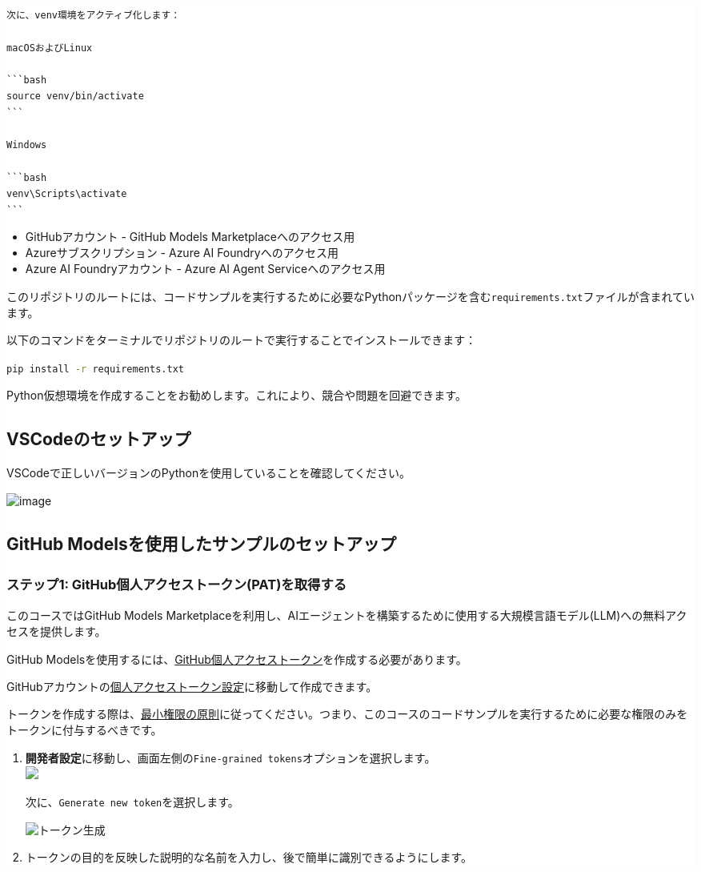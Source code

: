     次に、venv環境をアクティブ化します：

    macOSおよびLinux

    ```bash
    source venv/bin/activate
    ```
  
    Windows

    ```bash
    venv\Scripts\activate
    ```

- GitHubアカウント - GitHub Models Marketplaceへのアクセス用
- Azureサブスクリプション - Azure AI Foundryへのアクセス用
- Azure AI Foundryアカウント - Azure AI Agent Serviceへのアクセス用

このリポジトリのルートには、コードサンプルを実行するために必要なPythonパッケージを含む`requirements.txt`ファイルが含まれています。

以下のコマンドをターミナルでリポジトリのルートで実行することでインストールできます：

```bash
pip install -r requirements.txt
```

Python仮想環境を作成することをお勧めします。これにより、競合や問題を回避できます。

## VSCodeのセットアップ
VSCodeで正しいバージョンのPythonを使用していることを確認してください。

![image](https://github.com/user-attachments/assets/a85e776c-2edb-4331-ae5b-6bfdfb98ee0e)

## GitHub Modelsを使用したサンプルのセットアップ

### ステップ1: GitHub個人アクセストークン(PAT)を取得する

このコースではGitHub Models Marketplaceを利用し、AIエージェントを構築するために使用する大規模言語モデル(LLM)への無料アクセスを提供します。

GitHub Modelsを使用するには、[GitHub個人アクセストークン](https://docs.github.com/en/authentication/keeping-your-account-and-data-secure/managing-your-personal-access-tokens)を作成する必要があります。

GitHubアカウントの<a href="https://github.com/settings/personal-access-tokens" target="_blank">個人アクセストークン設定</a>に移動して作成できます。

トークンを作成する際は、[最小権限の原則](https://docs.github.com/en/get-started/learning-to-code/storing-your-secrets-safely)に従ってください。つまり、このコースのコードサンプルを実行するために必要な権限のみをトークンに付与するべきです。

1. **開発者設定**に移動し、画面左側の`Fine-grained tokens`オプションを選択します。  
   ![](../../../translated_images/profile_developer_settings.410a859fe749c755c859d414294c5908e307222b2c61819c3203bbeed4470e25.ja.png)

    次に、`Generate new token`を選択します。

    ![トークン生成](../../../translated_images/fga_new_token.1c1a234afe202ab37483944a291ee80c1868e1e78082fd6bd4180fea5d5a15b4.ja.png)

2. トークンの目的を反映した説明的な名前を入力し、後で簡単に識別できるようにします。
